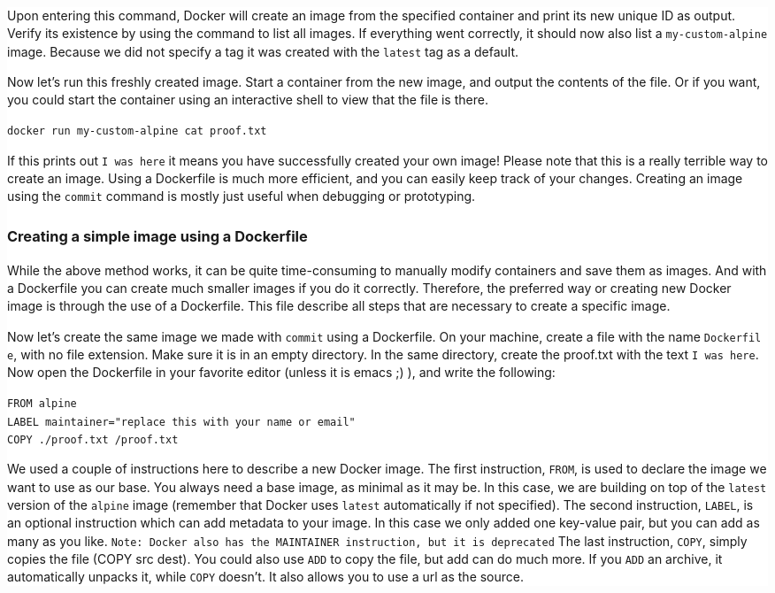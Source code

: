 Upon entering this command, Docker will create an image from the
specified container and print its new unique ID as output. Verify its
existence by using the command to list all images. If everything went
correctly, it should now also list a `my-custom-alpine` image. Because
we did not specify a tag it was created with the `latest` tag as a
default.



Now let’s run this freshly created image. Start a container from the new
image, and output the contents of the file. Or if you want, you could
start the container using an interactive shell to view that the file is
there.

    docker run my-custom-alpine cat proof.txt
        

If this prints out `I was here` it means you have successfully created
your own image! Please note that this is a really terrible way to create
an image. Using a Dockerfile is much more efficient, and you can easily
keep track of your changes. Creating an image using the `commit` command
is mostly just useful when debugging or prototyping.

### Creating a simple image using a Dockerfile

While the above method works, it can be quite time-consuming to manually
modify containers and save them as images. And with a Dockerfile you can
create much smaller images if you do it correctly. Therefore, the
preferred way or creating new Docker image is through the use of a
Dockerfile. This file describe all steps that are necessary to create a
specific image.



Now let’s create the same image we made with `commit` using a
Dockerfile. On your machine, create a file with the name `Dockerfile`, with no file
extension. Make sure it is in an empty directory. In the same directory,
create the proof.txt with the text `I was here`. Now open the Dockerfile
in your favorite editor (unless it is emacs ;) ), and write the
following:

    FROM alpine
    LABEL maintainer="replace this with your name or email"
    COPY ./proof.txt /proof.txt
        

We used a couple of instructions here to describe a new Docker image.
The first instruction, `FROM`, is used to declare the image we want to
use as our base. You always need a base image, as minimal as it may be.
In this case, we are building on top of the `latest` version of the
`alpine` image (remember that Docker uses `latest` automatically if not
specified). The second instruction, `LABEL`, is an optional instruction
which can add metadata to your image. In this case we only added one
key-value pair, but you can add as many as you like. 
`Note: Docker also has the MAINTAINER instruction, but it is deprecated`
The last instruction, `COPY`, simply copies the file (COPY src dest). You could
also use `ADD` to copy the file, but add can do much more. If you `ADD`
an archive, it automatically unpacks it, while `COPY` doesn’t. It also
allows you to use a url as the source.
